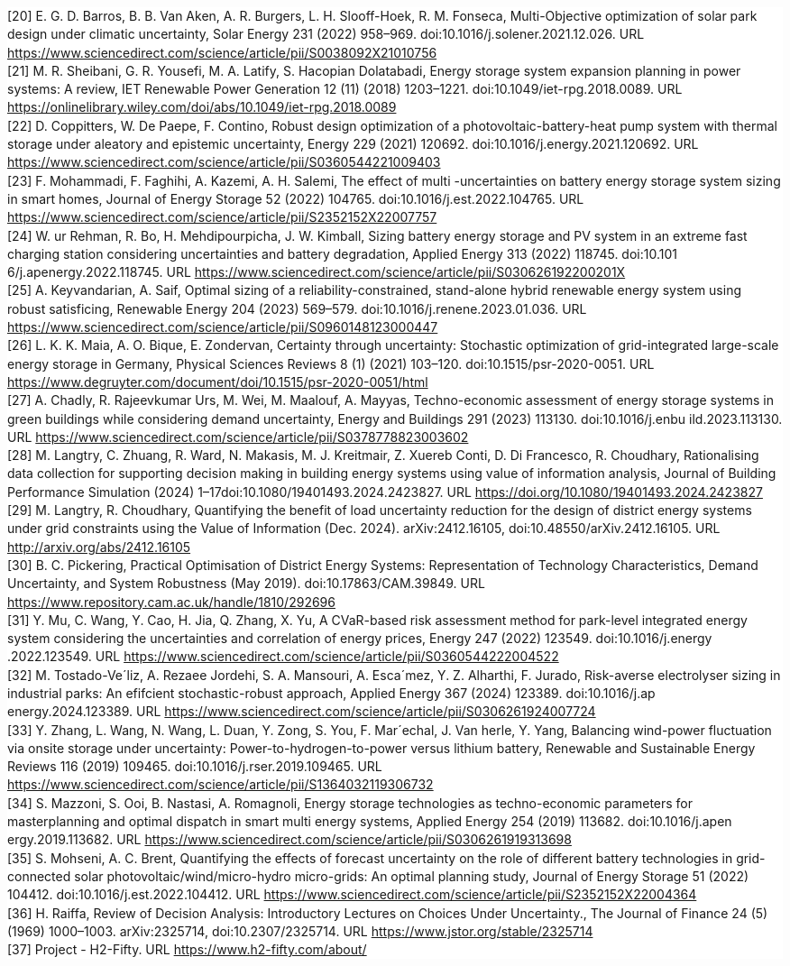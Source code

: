[20] E. G. D. Barros, B. B. Van Aken, A. R. Burgers, L. H. Slooff-Hoek, R. M. Fonseca, Multi-Objective optimization of solar park design under climatic uncertainty, Solar Energy 231 (2022) 958–969. doi:10.1016/j.solener.2021.12.026. URL https://www.sciencedirect.com/science/article/pii/S0038092X21010756   
[21] M. R. Sheibani, G. R. Yousefi, M. A. Latify, S. Hacopian Dolatabadi, Energy storage system expansion planning in power systems: A review, IET Renewable Power Generation 12 (11) (2018) 1203–1221. doi:10.1049/iet-rpg.2018.0089. URL https://onlinelibrary.wiley.com/doi/abs/10.1049/iet-rpg.2018.0089   
[22] D. Coppitters, W. De Paepe, F. Contino, Robust design optimization of a photovoltaic-battery-heat pump system with thermal storage under aleatory and epistemic uncertainty, Energy 229 (2021) 120692. doi:10.1016/j.energy.2021.120692. URL https://www.sciencedirect.com/science/article/pii/S0360544221009403   
[23] F. Mohammadi, F. Faghihi, A. Kazemi, A. H. Salemi, The effect of multi -uncertainties on battery energy storage system sizing in smart homes, Journal of Energy Storage 52 (2022) 104765. doi:10.1016/j.est.2022.104765. URL https://www.sciencedirect.com/science/article/pii/S2352152X22007757   
[24] W. ur Rehman, R. Bo, H. Mehdipourpicha, J. W. Kimball, Sizing battery energy storage and PV system in an extreme fast charging station considering uncertainties and battery degradation, Applied Energy 313 (2022) 118745. doi:10.101 6/j.apenergy.2022.118745. URL https://www.sciencedirect.com/science/article/pii/S030626192200201X   
[25] A. Keyvandarian, A. Saif, Optimal sizing of a reliability-constrained, stand-alone hybrid renewable energy system using robust satisficing, Renewable Energy 204 (2023) 569–579. doi:10.1016/j.renene.2023.01.036. URL https://www.sciencedirect.com/science/article/pii/S0960148123000447   
[26] L. K. K. Maia, A. O. Bique, E. Zondervan, Certainty through uncertainty: Stochastic optimization of grid-integrated large-scale energy storage in Germany, Physical Sciences Reviews 8 (1) (2021) 103–120. doi:10.1515/psr-2020-0051. URL https://www.degruyter.com/document/doi/10.1515/psr-2020-0051/html   
[27] A. Chadly, R. Rajeevkumar Urs, M. Wei, M. Maalouf, A. Mayyas, Techno-economic assessment of energy storage systems in green buildings while considering demand uncertainty, Energy and Buildings 291 (2023) 113130. doi:10.1016/j.enbu ild.2023.113130. URL https://www.sciencedirect.com/science/article/pii/S0378778823003602   
[28] M. Langtry, C. Zhuang, R. Ward, N. Makasis, M. J. Kreitmair, Z. Xuereb Conti, D. Di Francesco, R. Choudhary, Rationalising data collection for supporting decision making in building energy systems using value of information analysis, Journal of Building Performance Simulation (2024) 1–17doi:10.1080/19401493.2024.2423827. URL https://doi.org/10.1080/19401493.2024.2423827   
[29] M. Langtry, R. Choudhary, Quantifying the benefit of load uncertainty reduction for the design of district energy systems under grid constraints using the Value of Information (Dec. 2024). arXiv:2412.16105, doi:10.48550/arXiv.2412.16105. URL http://arxiv.org/abs/2412.16105   
[30] B. C. Pickering, Practical Optimisation of District Energy Systems: Representation of Technology Characteristics, Demand Uncertainty, and System Robustness (May 2019). doi:10.17863/CAM.39849. URL https://www.repository.cam.ac.uk/handle/1810/292696   
[31] Y. Mu, C. Wang, Y. Cao, H. Jia, Q. Zhang, X. Yu, A CVaR-based risk assessment method for park-level integrated energy system considering the uncertainties and correlation of energy prices, Energy 247 (2022) 123549. doi:10.1016/j.energy .2022.123549. URL https://www.sciencedirect.com/science/article/pii/S0360544222004522   
[32] M. Tostado-Ve´liz, A. Rezaee Jordehi, S. A. Mansouri, A. Esca´mez, Y. Z. Alharthi, F. Jurado, Risk-averse electrolyser sizing in industrial parks: An efifcient stochastic-robust approach, Applied Energy 367 (2024) 123389. doi:10.1016/j.ap energy.2024.123389. URL https://www.sciencedirect.com/science/article/pii/S0306261924007724   
[33] Y. Zhang, L. Wang, N. Wang, L. Duan, Y. Zong, S. You, F. Mar´echal, J. Van herle, Y. Yang, Balancing wind-power fluctuation via onsite storage under uncertainty: Power-to-hydrogen-to-power versus lithium battery, Renewable and Sustainable Energy Reviews 116 (2019) 109465. doi:10.1016/j.rser.2019.109465. URL https://www.sciencedirect.com/science/article/pii/S1364032119306732   
[34] S. Mazzoni, S. Ooi, B. Nastasi, A. Romagnoli, Energy storage technologies as techno-economic parameters for masterplanning and optimal dispatch in smart multi energy systems, Applied Energy 254 (2019) 113682. doi:10.1016/j.apen ergy.2019.113682. URL https://www.sciencedirect.com/science/article/pii/S0306261919313698   
[35] S. Mohseni, A. C. Brent, Quantifying the effects of forecast uncertainty on the role of different battery technologies in grid-connected solar photovoltaic/wind/micro-hydro micro-grids: An optimal planning study, Journal of Energy Storage 51 (2022) 104412. doi:10.1016/j.est.2022.104412. URL https://www.sciencedirect.com/science/article/pii/S2352152X22004364   
[36] H. Raiffa, Review of Decision Analysis: Introductory Lectures on Choices Under Uncertainty., The Journal of Finance 24 (5) (1969) 1000–1003. arXiv:2325714, doi:10.2307/2325714. URL https://www.jstor.org/stable/2325714   
[37] Project - H2-Fifty. URL https://www.h2-fifty.com/about/   